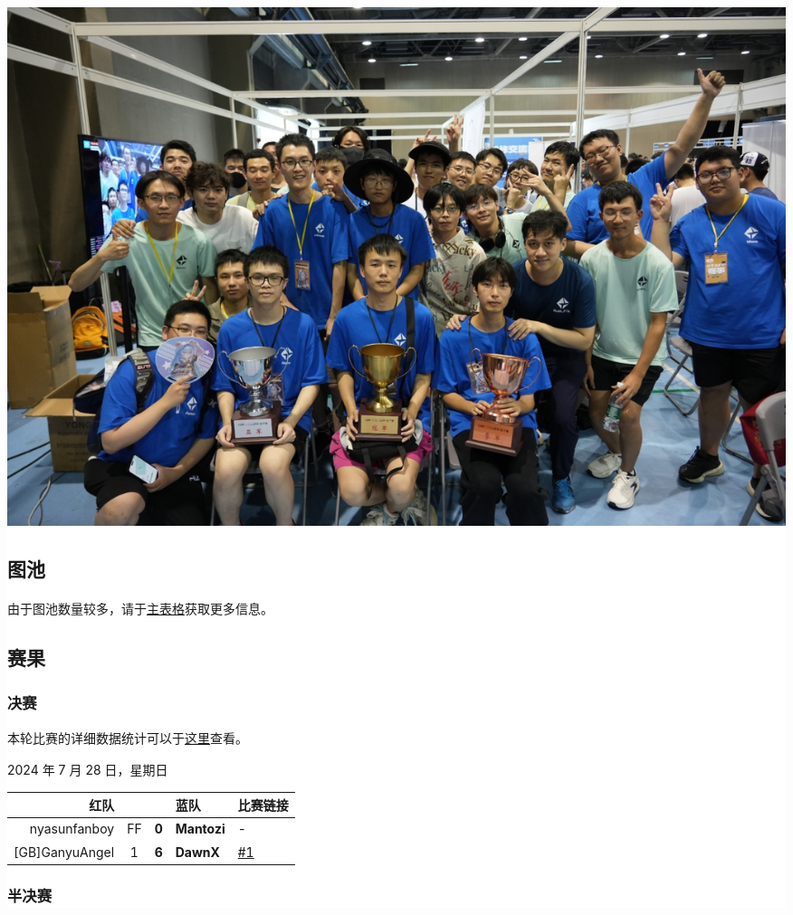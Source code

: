 ![领奖照片](img/gbc2024irl-together.jpg) 

## 图池

由于图池数量较多，请于[主表格](https://docs.qq.com/sheet/DTXVYY2RBa1FyTlp2?tab=BB08J2)获取更多信息。

## 赛果

### 决赛

本轮比赛的详细数据统计可以于[这里](https://docs.qq.com/sheet/DTWpxUkN6SGtrS29m?tab=2wyqnu)查看。

2024 年 7 月 28 日，星期日

| 红队 |  |  | 蓝队 | 比赛链接 |
| --: | :-: | :-: | :-- | :-- |
| nyasunfanboy | FF | **0** | **Mantozi** | - |
| [GB]GanyuAngel | 1 | **6** | **DawnX** | [#1](https://osu.ppy.sh/community/matches/114845682) |

### 半决赛
